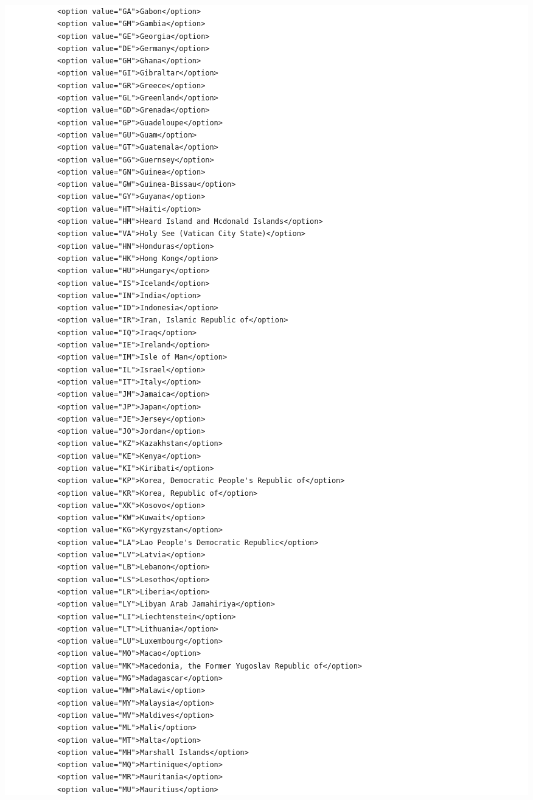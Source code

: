                 <option value="GA">Gabon</option>
                <option value="GM">Gambia</option>
                <option value="GE">Georgia</option>
                <option value="DE">Germany</option>
                <option value="GH">Ghana</option>
                <option value="GI">Gibraltar</option>
                <option value="GR">Greece</option>
                <option value="GL">Greenland</option>
                <option value="GD">Grenada</option>
                <option value="GP">Guadeloupe</option>
                <option value="GU">Guam</option>
                <option value="GT">Guatemala</option>
                <option value="GG">Guernsey</option>
                <option value="GN">Guinea</option>
                <option value="GW">Guinea-Bissau</option>
                <option value="GY">Guyana</option>
                <option value="HT">Haiti</option>
                <option value="HM">Heard Island and Mcdonald Islands</option>
                <option value="VA">Holy See (Vatican City State)</option>
                <option value="HN">Honduras</option>
                <option value="HK">Hong Kong</option>
                <option value="HU">Hungary</option>
                <option value="IS">Iceland</option>
                <option value="IN">India</option>
                <option value="ID">Indonesia</option>
                <option value="IR">Iran, Islamic Republic of</option>
                <option value="IQ">Iraq</option>
                <option value="IE">Ireland</option>
                <option value="IM">Isle of Man</option>
                <option value="IL">Israel</option>
                <option value="IT">Italy</option>
                <option value="JM">Jamaica</option>
                <option value="JP">Japan</option>
                <option value="JE">Jersey</option>
                <option value="JO">Jordan</option>
                <option value="KZ">Kazakhstan</option>
                <option value="KE">Kenya</option>
                <option value="KI">Kiribati</option>
                <option value="KP">Korea, Democratic People's Republic of</option>
                <option value="KR">Korea, Republic of</option>
                <option value="XK">Kosovo</option>
                <option value="KW">Kuwait</option>
                <option value="KG">Kyrgyzstan</option>
                <option value="LA">Lao People's Democratic Republic</option>
                <option value="LV">Latvia</option>
                <option value="LB">Lebanon</option>
                <option value="LS">Lesotho</option>
                <option value="LR">Liberia</option>
                <option value="LY">Libyan Arab Jamahiriya</option>
                <option value="LI">Liechtenstein</option>
                <option value="LT">Lithuania</option>
                <option value="LU">Luxembourg</option>
                <option value="MO">Macao</option>
                <option value="MK">Macedonia, the Former Yugoslav Republic of</option>
                <option value="MG">Madagascar</option>
                <option value="MW">Malawi</option>
                <option value="MY">Malaysia</option>
                <option value="MV">Maldives</option>
                <option value="ML">Mali</option>
                <option value="MT">Malta</option>
                <option value="MH">Marshall Islands</option>
                <option value="MQ">Martinique</option>
                <option value="MR">Mauritania</option>
                <option value="MU">Mauritius</option>
